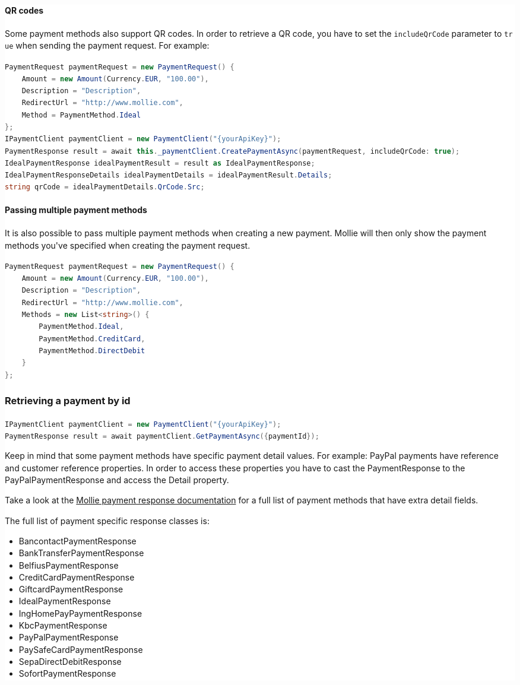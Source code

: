 #### QR codes
Some payment methods also support QR codes. In order to retrieve a QR code, you have to set the `includeQrCode` parameter to `true` when sending the payment request. For example:
```c#
PaymentRequest paymentRequest = new PaymentRequest() {
	Amount = new Amount(Currency.EUR, "100.00"),
	Description = "Description",
	RedirectUrl = "http://www.mollie.com",
	Method = PaymentMethod.Ideal
};
IPaymentClient paymentClient = new PaymentClient("{yourApiKey}");
PaymentResponse result = await this._paymentClient.CreatePaymentAsync(paymentRequest, includeQrCode: true);
IdealPaymentResponse idealPaymentResult = result as IdealPaymentResponse;
IdealPaymentResponseDetails idealPaymentDetails = idealPaymentResult.Details;
string qrCode = idealPaymentDetails.QrCode.Src;
```

#### Passing multiple payment methods
It is also possible to pass multiple payment methods when creating a new payment. Mollie will then only show the payment methods you've specified when creating the payment request. 
```c#
PaymentRequest paymentRequest = new PaymentRequest() {
	Amount = new Amount(Currency.EUR, "100.00"),
	Description = "Description",
	RedirectUrl = "http://www.mollie.com",
	Methods = new List<string>() {
		PaymentMethod.Ideal,
		PaymentMethod.CreditCard,
		PaymentMethod.DirectDebit
	}
};
```

### Retrieving a payment by id
```c#
IPaymentClient paymentClient = new PaymentClient("{yourApiKey}");
PaymentResponse result = await paymentClient.GetPaymentAsync({paymentId});
```

Keep in mind that some payment methods have specific payment detail values. For example: PayPal payments have reference and customer reference properties. In order to access these properties you have to cast the PaymentResponse to the PayPalPaymentResponse and access the Detail property. 

Take a look at the [Mollie payment response documentation](https://www.mollie.com/nl/docs/reference/payments/get) for a full list of payment methods that have extra detail fields.

The full list of payment specific response classes is:
- BancontactPaymentResponse
- BankTransferPaymentResponse
- BelfiusPaymentResponse
- CreditCardPaymentResponse
- GiftcardPaymentResponse
- IdealPaymentResponse
- IngHomePayPaymentResponse
- KbcPaymentResponse
- PayPalPaymentResponse
- PaySafeCardPaymentResponse
- SepaDirectDebitResponse
- SofortPaymentResponse
